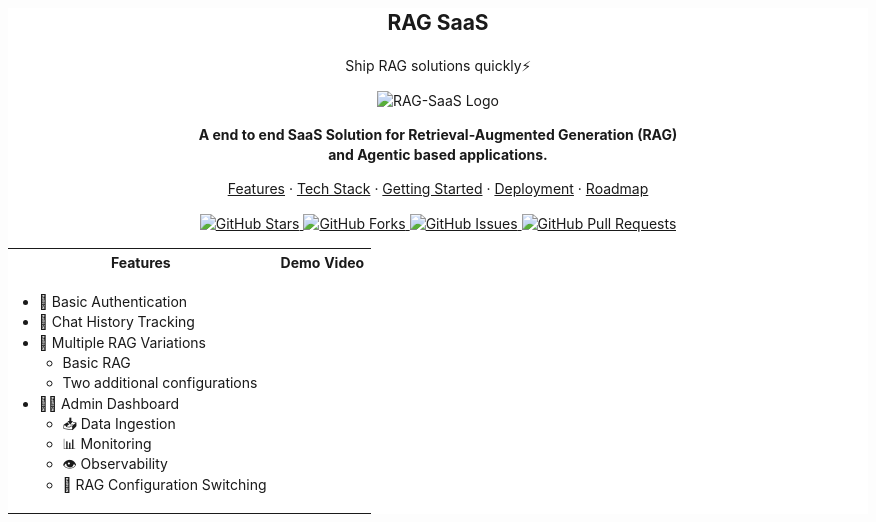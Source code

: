 <h2 align="center">RAG SaaS</h2>
<p align="center">
  Ship RAG solutions quickly⚡
</p>

<p align="center">
  <img alt="RAG-SaaS Logo" src="./assets/banner.png" width="80%">
</p>

<p align="center">
  <strong>A end to end SaaS Solution for Retrieval-Augmented Generation (RAG) <br> and Agentic based applications.</strong><br>

</p>

<p align="center">
  <a href="#-features">Features</a> ·
  <a href="#%EF%B8%8F-tech-stack">Tech Stack</a> ·
  <a href="#-getting-started">Getting Started</a> ·
  <a href="#-docker-compose-deployment">Deployment</a> ·
  <a href="#roadmap">Roadmap</a>
</p>

<p align="center">
  <a href="https://github.com/adithya-s-k/RAG-SaaS/stargazers">
    <img src="https://img.shields.io/github/stars/adithya-s-k/RAG-SaaS?style=social" alt="GitHub Stars">
  </a>
  <a href="https://github.com/adithya-s-k/RAG-SaaS/network/members">
    <img src="https://img.shields.io/github/forks/adithya-s-k/RAG-SaaS?style=social" alt="GitHub Forks">
  </a>
  <a href="https://github.com/adithya-s-k/RAG-SaaS/issues">
    <img src="https://img.shields.io/github/issues/adithya-s-k/RAG-SaaS" alt="GitHub Issues">
  </a>
  <a href="https://github.com/adithya-s-k/RAG-SaaS/pulls">
    <img src="https://img.shields.io/github/issues-pr/adithya-s-k/RAG-SaaS" alt="GitHub Pull Requests">
  </a>
</p>



<table>
    <tr>
        <th>Features</th>
        <th>Demo Video</th>
    </tr>
    <tr>
        <td>
            <ul>
                <li>🔐 Basic Authentication</li>
                <li>💬 Chat History Tracking</li>
                <li>🧠 Multiple RAG Variations
                    <ul>
                        <li>Basic RAG</li>
                        <li>Two additional configurations</li>
                    </ul>
                </li>
                <li>👨‍💼 Admin Dashboard
                    <ul>
                        <li>📥 Data Ingestion</li>
                        <li>📊 Monitoring</li>
                        <li>👁️ Observability</li>
                        <li>🔄 RAG Configuration Switching</li>
                    </ul>
                </li>